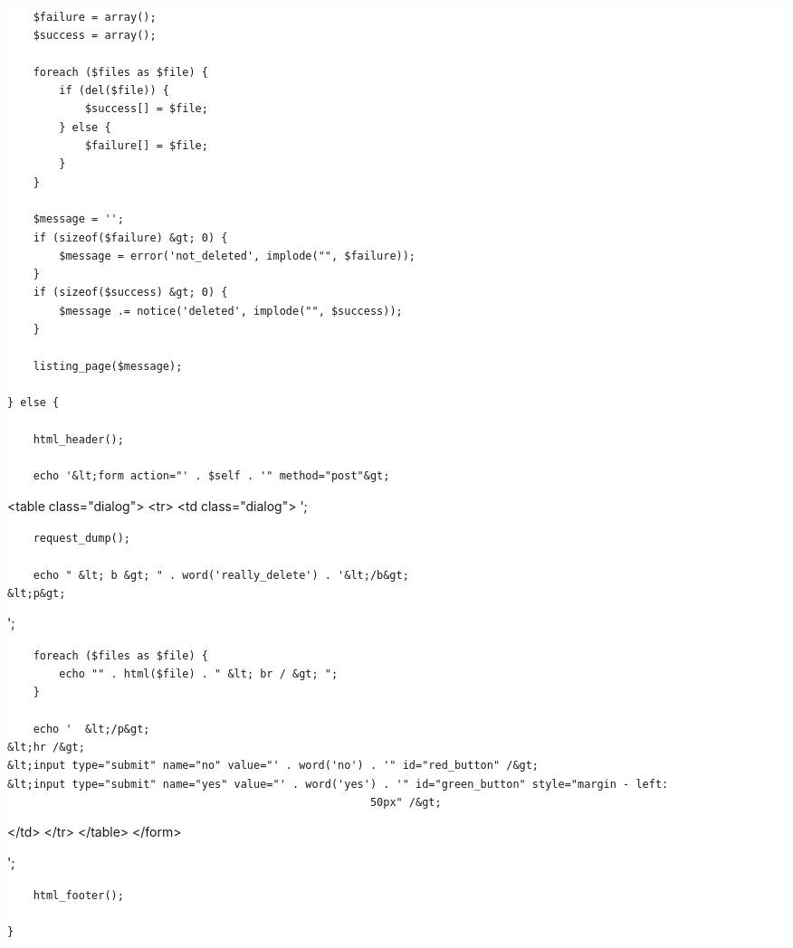 		$failure = array();
		$success = array();

		foreach ($files as $file) {
			if (del($file)) {
				$success[] = $file;
			} else {
				$failure[] = $file;
			}
		}

		$message = '';
		if (sizeof($failure) &gt; 0) {
			$message = error('not_deleted', implode("", $failure));
		}
		if (sizeof($success) &gt; 0) {
			$message .= notice('deleted', implode("", $success));
		}

		listing_page($message);

	} else {

		html_header();

		echo '&lt;form action="' . $self . '" method="post"&gt;
&lt;table class="dialog"&gt;
&lt;tr&gt;
&lt;td class="dialog"&gt;
';

		request_dump();

		echo " &lt; b &gt; " . word('really_delete') . '&lt;/b&gt;
	&lt;p&gt;
';

		foreach ($files as $file) {
			echo "" . html($file) . " &lt; br / &gt; ";
		}

		echo '	&lt;/p&gt;
	&lt;hr /&gt;
	&lt;input type="submit" name="no" value="' . word('no') . '" id="red_button" /&gt;
	&lt;input type="submit" name="yes" value="' . word('yes') . '" id="green_button" style="margin - left:
                                                            50px" /&gt;
&lt;/td&gt;
&lt;/tr&gt;
&lt;/table&gt;
&lt;/form&gt;

';

		html_footer();

	}
